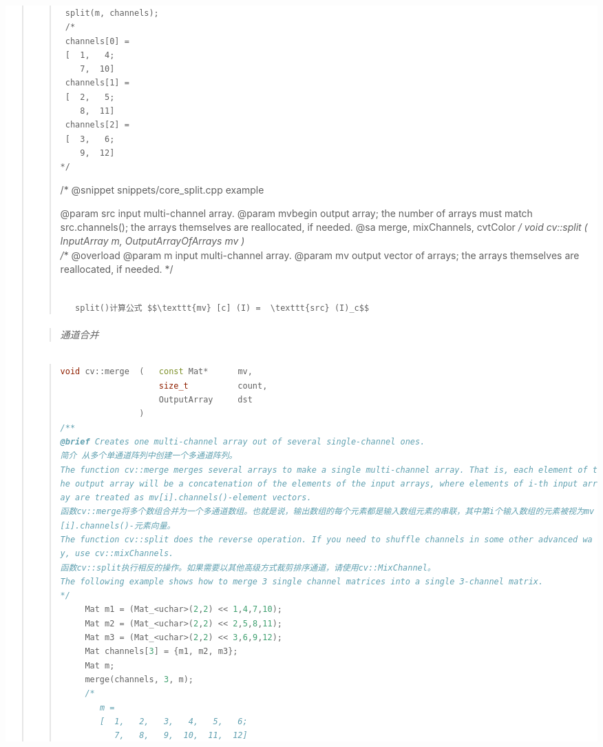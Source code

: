 > >    	 split(m, channels);
> >    	 /*
> >    	 channels[0] =
> >    	 [  1,   4;
> >    	    7,  10]
> >    	 channels[1] =
> >    	 [  2,   5;
> >    	    8,  11]
> >    	 channels[2] =
> >    	 [  3,   6;
> >    	    9,  12]
> >     */
> >    /*
> >    @snippet snippets/core_split.cpp example
> > 
> > @param src input multi-channel array.
> > @param mvbegin output array; the number of arrays must match src.channels(); the arrays themselves are reallocated, if needed.
> > @sa merge, mixChannels, cvtColor
> > */
> > void cv::split	(	InputArray 				m,
> > 					OutputArrayOfArrays 	mv 
> > 				)	
> > /**
> > @overload
> > @param m input multi-channel array.
> > @param mv output vector of arrays; the arrays themselves are reallocated, if needed.
> > */
> > ```
> > 
> > ​	split()计算公式 $$\texttt{mv} [c] (I) =  \texttt{src} (I)_c$$
> > 
>
> > ###### 通道合并
>
>
> > ```C++
> > void cv::merge	(	const Mat* 		mv, 
> >   					size_t 			count, 
> >   					OutputArray 	dst
> > 				)
> > /** 
> > @brief Creates one multi-channel array out of several single-channel ones.
> > 简介 从多个单通道阵列中创建一个多通道阵列。
> > The function cv::merge merges several arrays to make a single multi-channel array. That is, each element of the output array will be a concatenation of the elements of the input arrays, where elements of i-th input array are treated as mv[i].channels()-element vectors.
> > 函数cv::merge将多个数组合并为一个多通道数组。也就是说，输出数组的每个元素都是输入数组元素的串联，其中第i个输入数组的元素被视为mv[i].channels()-元素向量。
> > The function cv::split does the reverse operation. If you need to shuffle channels in some other advanced way, use cv::mixChannels.
> > 函数cv::split执行相反的操作。如果需要以其他高级方式裁剪排序通道，请使用cv::MixChannel。
> > The following example shows how to merge 3 single channel matrices into a single 3-channel matrix.
> > */
> > 	 Mat m1 = (Mat_<uchar>(2,2) << 1,4,7,10);
> > 	 Mat m2 = (Mat_<uchar>(2,2) << 2,5,8,11);
> > 	 Mat m3 = (Mat_<uchar>(2,2) << 3,6,9,12);
> > 	 Mat channels[3] = {m1, m2, m3};
> > 	 Mat m;
> > 	 merge(channels, 3, m);
> > 	 /*
> > 	 	m =
> > 	 	[  1,   2,   3,   4,   5,   6;
> > 	 	   7,   8,   9,  10,  11,  12]